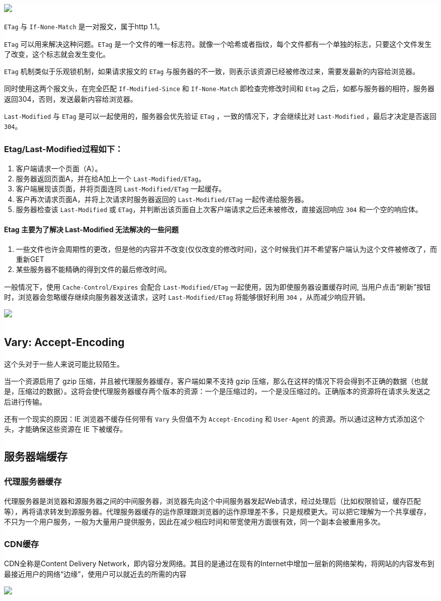 ![](http://ojt6zsxg2.bkt.clouddn.com/bd6d74a330043fe64ffa9aa4b1fa24b9.png)

`ETag` 与 `If-None-Match` 是一对报文，属于http 1.1。

`ETag` 可以用来解决这种问题。`ETag` 是一个文件的唯一标志符。就像一个哈希或者指纹，每个文件都有一个单独的标志，只要这个文件发生了改变，这个标志就会发生变化。

`ETag` 机制类似于乐观锁机制，如果请求报文的 `ETag` 与服务器的不一致，则表示该资源已经被修改过来，需要发最新的内容给浏览器。

同时使用这两个报文头，在完全匹配 `If-Modified-Since` 和 `If-None-Match` 即检查完修改时间和 `Etag` 之后，如都与服务器的相符，服务器返回304，否则，发送最新内容给浏览器。

`Last-Modified` 与 `ETag` 是可以一起使用的，服务器会优先验证 `ETag` ，一致的情况下，才会继续比对 `Last-Modified` ，最后才决定是否返回 `304`。

### Etag/Last-Modified过程如下：

1. 客户端请求一个页面（A）。
2. 服务器返回页面A，并在给A加上一个 `Last-Modified/ETag`。
3. 客户端展现该页面，并将页面连同 `Last-Modified/ETag` 一起缓存。
4. 客户再次请求页面A，并将上次请求时服务器返回的 `Last-Modified/ETag` 一起传递给服务器。
5. 服务器检查该 `Last-Modified` 或 `ETag`，并判断出该页面自上次客户端请求之后还未被修改，直接返回响应 `304` 和一个空的响应体。

#### Etag 主要为了解决 Last-Modified 无法解决的一些问题

1. 一些文件也许会周期性的更改，但是他的内容并不改变(仅仅改变的修改时间)，这个时候我们并不希望客户端认为这个文件被修改了，而重新GET
2. 某些服务器不能精确的得到文件的最后修改时间。

一般情况下，使用 `Cache-Control/Expires` 会配合 `Last-Modified/ETag` 一起使用，因为即使服务器设置缓存时间, 当用户点击“刷新”按钮时，浏览器会忽略缓存继续向服务器发送请求，这时 `Last-Modified/ETag` 将能够很好利用 `304` ，从而减少响应开销。

![](http://ojt6zsxg2.bkt.clouddn.com/3b34b77c5c86a397dbe6cf4ec65ab837.png)

## Vary: Accept-Encoding

这个头对于一些人来说可能比较陌生。

当一个资源启用了 gzip 压缩，并且被代理服务器缓存，客户端如果不支持 gzip 压缩，那么在这样的情况下将会得到不正确的数据（也就是，压缩过的数据）。这将会使代理服务器缓存两个版本的资源：一个是压缩过的，一个是没压缩过的。正确版本的资源将在请求头发送之后进行传输。

还有一个现实的原因：IE 浏览器不缓存任何带有 `Vary` 头但值不为 `Accept-Encoding` 和 `User-Agent` 的资源。所以通过这种方式添加这个头，才能确保这些资源在 IE 下被缓存。

## 服务器端缓存

### 代理服务器缓存

代理服务器是浏览器和源服务器之间的中间服务器，浏览器先向这个中间服务器发起Web请求，经过处理后（比如权限验证，缓存匹配等），再将请求转发到源服务器。代理服务器缓存的运作原理跟浏览器的运作原理差不多，只是规模更大。可以把它理解为一个共享缓存，不只为一个用户服务，一般为大量用户提供服务，因此在减少相应时间和带宽使用方面很有效，同一个副本会被重用多次。

### CDN缓存

CDN全称是Content Delivery Network，即内容分发网络。其目的是通过在现有的Internet中增加一层新的网络架构，将网站的内容发布到最接近用户的网络“边缘”，使用户可以就近去的所需的内容

![](http://ojt6zsxg2.bkt.clouddn.com/69c670aadad2beadaa0f20b295717008.png)
